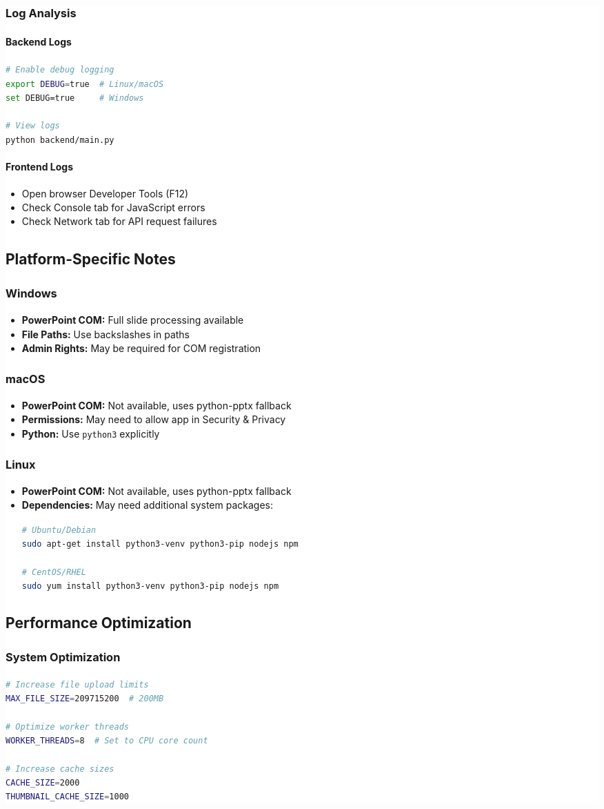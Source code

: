 ### Log Analysis

#### Backend Logs
```bash
# Enable debug logging
export DEBUG=true  # Linux/macOS
set DEBUG=true     # Windows

# View logs
python backend/main.py
```

#### Frontend Logs
- Open browser Developer Tools (F12)
- Check Console tab for JavaScript errors
- Check Network tab for API request failures

## Platform-Specific Notes

### Windows
- **PowerPoint COM:** Full slide processing available
- **File Paths:** Use backslashes in paths
- **Admin Rights:** May be required for COM registration

### macOS
- **PowerPoint COM:** Not available, uses python-pptx fallback
- **Permissions:** May need to allow app in Security & Privacy
- **Python:** Use `python3` explicitly

### Linux
- **PowerPoint COM:** Not available, uses python-pptx fallback
- **Dependencies:** May need additional system packages:
  ```bash
  # Ubuntu/Debian
  sudo apt-get install python3-venv python3-pip nodejs npm
  
  # CentOS/RHEL
  sudo yum install python3-venv python3-pip nodejs npm
  ```

## Performance Optimization

### System Optimization
```bash
# Increase file upload limits
MAX_FILE_SIZE=209715200  # 200MB

# Optimize worker threads
WORKER_THREADS=8  # Set to CPU core count

# Increase cache sizes
CACHE_SIZE=2000
THUMBNAIL_CACHE_SIZE=1000
```
